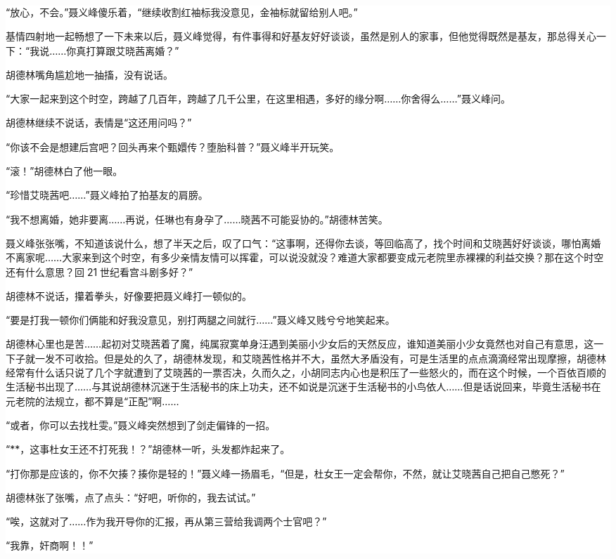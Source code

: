 “放心，不会。”聂义峰傻乐着，“继续收割红袖标我没意见，金袖标就留给别人吧。”

基情四射地一起畅想了一下未来以后，聂义峰觉得，有件事得和好基友好好谈谈，虽然是别人的家事，但他觉得既然是基友，那总得关心一下：“我说……你真打算跟艾晓茜离婚？”

胡德林嘴角尴尬地一抽搐，没有说话。

“大家一起来到这个时空，跨越了几百年，跨越了几千公里，在这里相遇，多好的缘分啊……你舍得么……”聂义峰问。

胡德林继续不说话，表情是“这还用问吗？”

“你该不会是想建后宫吧？回头再来个甄嬛传？堕胎科普？”聂义峰半开玩笑。

“滚！”胡德林白了他一眼。

“珍惜艾晓茜吧……”聂义峰拍了拍基友的肩膀。

“我不想离婚，她非要离……再说，任琳也有身孕了……晓茜不可能妥协的。”胡德林苦笑。

聂义峰张张嘴，不知道该说什么，想了半天之后，叹了口气：“这事啊，还得你去谈，等回临高了，找个时间和艾晓茜好好谈谈，哪怕离婚不离家呢……大家来到这个时空，有多少亲情友情可以挥霍，可以说没就没？难道大家都要变成元老院里赤裸裸的利益交换？那在这个时空还有什么意思？回 21 世纪看宫斗剧多好？”

胡德林不说话，攥着拳头，好像要把聂义峰打一顿似的。

“要是打我一顿你们俩能和好我没意见，别打两腿之间就行……”聂义峰又贱兮兮地笑起来。

胡德林心里也是苦……起初对艾晓茜着了魔，纯属寂寞单身汪遇到美丽小少女后的天然反应，谁知道美丽小少女竟然也对自己有意思，这一下子就一发不可收拾。但是处的久了，胡德林发现，和艾晓茜性格并不大，虽然大矛盾没有，可是生活里的点点滴滴经常出现摩擦，胡德林经常有什么话只说了几个字就遭到了艾晓茜的一票否决，久而久之，小胡同志内心也是积压了一些怒火的，而在这个时候，一个百依百顺的生活秘书出现了……与其说胡德林沉迷于生活秘书的床上功夫，还不如说是沉迷于生活秘书的小鸟依人……但是话说回来，毕竟生活秘书在元老院的法规立，都不算是“正配”啊……

“或者，你可以去找杜雯。”聂义峰突然想到了剑走偏锋的一招。

“\*\*，这事杜女王还不打死我！？”胡德林一听，头发都炸起来了。

“打你那是应该的，你不欠揍？揍你是轻的！”聂义峰一扬眉毛，“但是，杜女王一定会帮你，不然，就让艾晓茜自己把自己憋死？”

胡德林张了张嘴，点了点头：“好吧，听你的，我去试试。”

“唉，这就对了……作为我开导你的汇报，再从第三营给我调两个士官吧？”

“我靠，奸商啊！！”
